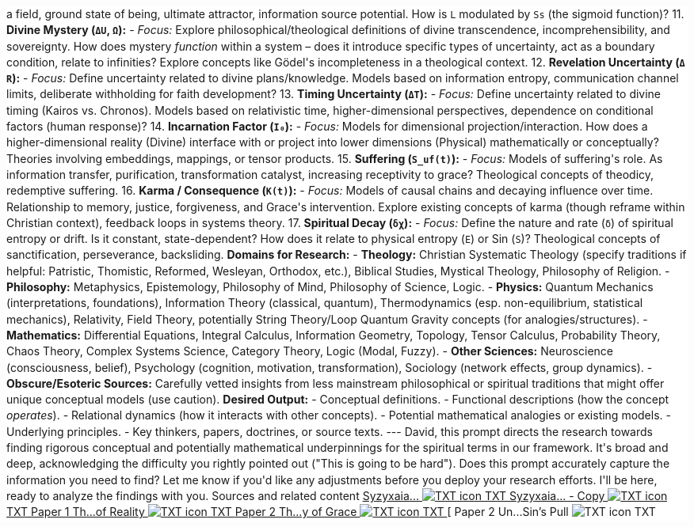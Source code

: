 a field, ground state of being, ultimate attractor, information source potential. How is `L` modulated by `Ss` (the sigmoid function)? 11. **Divine Mystery (`ΔU`, `Ω`):** - _Focus:_ Explore philosophical/theological definitions of divine transcendence, incomprehensibility, and sovereignty. How does mystery _function_ within a system – does it introduce specific types of uncertainty, act as a boundary condition, relate to infinities? Explore concepts like Gödel's incompleteness in a theological context. 12. **Revelation Uncertainty (`ΔR`):** - _Focus:_ Define uncertainty related to divine plans/knowledge. Models based on information entropy, communication channel limits, deliberate withholding for faith development? 13. **Timing Uncertainty (`ΔT`):** - _Focus:_ Define uncertainty related to divine timing (Kairos vs. Chronos). Models based on relativistic time, higher-dimensional perspectives, dependence on conditional factors (human response)? 14. **Incarnation Factor (`I₀`):** - _Focus:_ Models for dimensional projection/interaction. How does a higher-dimensional reality (Divine) interface with or project into lower dimensions (Physical) mathematically or conceptually? Theories involving embeddings, mappings, or tensor products. 15. **Suffering (`S_uf(t)`):** - _Focus:_ Models of suffering's role. As information transfer, purification, transformation catalyst, increasing receptivity to grace? Theological concepts of theodicy, redemptive suffering. 16. **Karma / Consequence (`K(t)`):** - _Focus:_ Models of causal chains and decaying influence over time. Relationship to memory, justice, forgiveness, and Grace's intervention. Explore existing concepts of karma (though reframe within Christian context), feedback loops in systems theory. 17. **Spiritual Decay (`δχ`):** - _Focus:_ Define the nature and rate (`δ`) of spiritual entropy or drift. Is it constant, state-dependent? How does it relate to physical entropy (`E`) or Sin (`S`)? Theological concepts of sanctification, perseverance, backsliding. **Domains for Research:** - **Theology:** Christian Systematic Theology (specify traditions if helpful: Patristic, Thomistic, Reformed, Wesleyan, Orthodox, etc.), Biblical Studies, Mystical Theology, Philosophy of Religion. - **Philosophy:** Metaphysics, Epistemology, Philosophy of Mind, Philosophy of Science, Logic. - **Physics:** Quantum Mechanics (interpretations, foundations), Information Theory (classical, quantum), Thermodynamics (esp. non-equilibrium, statistical mechanics), Relativity, Field Theory, potentially String Theory/Loop Quantum Gravity concepts (for analogies/structures). - **Mathematics:** Differential Equations, Integral Calculus, Information Geometry, Topology, Tensor Calculus, Probability Theory, Chaos Theory, Complex Systems Science, Category Theory, Logic (Modal, Fuzzy). - **Other Sciences:** Neuroscience (consciousness, belief), Psychology (cognition, motivation, transformation), Sociology (network effects, group dynamics). - **Obscure/Esoteric Sources:** Carefully vetted insights from less mainstream philosophical or spiritual traditions that might offer unique conceptual models (use caution). **Desired Output:** - Conceptual definitions. - Functional descriptions (how the concept _operates_). - Relational dynamics (how it interacts with other concepts). - Potential mathematical analogies or existing models. - Underlying principles. - Key thinkers, papers, doctrines, or source texts. --- David, this prompt directs the research towards finding rigorous conceptual and potentially mathematical underpinnings for the spiritual terms in our framework. It's broad and deep, acknowledging the difficulty you rightly pointed out ("This is going to be hard"). Does this prompt accurately capture the information you need to find? Let me know if you'd like any adjustments before you deploy your research efforts. I'll be here, ready to analyze the findings with you. Sources and related content [ Syzyxaia... ![TXT icon](https://drive-thirdparty.googleusercontent.com/32/type/text/plain) TXT ](https://contribution.usercontent.google.com/download?c=CgxiYXJkX3N0b3JhZ2USTxIMcmVxdWVzdF9kYXRhGj8KMDAwMDYzMTY0MDJlNzM4MGMwNTZhOTAwMDk0MDZkMzMxMTc3NDljOGQzMWU1MzhhNhILEgcQ5Z6LybgBGAE&filename=Syzyxaia....txt&opi=103135050) [ Syzyxaia... - Copy ![TXT icon](https://drive-thirdparty.googleusercontent.com/32/type/text/plain) TXT ](https://contribution.usercontent.google.com/download?c=CgxiYXJkX3N0b3JhZ2USTxIMcmVxdWVzdF9kYXRhGj8KMDAwMDYzMTY0MDJlNzM4NzYwNTZhOTAwMDk0MDZkMzMxYjlhYjFmNmEyZDY5MzZlZhILEgcQ5Z6LybgBGAE&filename=Syzyxaia...+-+Copy.txt&opi=103135050) [ Paper 1 Th...of Reality ![TXT icon](https://drive-thirdparty.googleusercontent.com/32/type/text/plain) TXT ](https://contribution.usercontent.google.com/download?c=CgxiYXJkX3N0b3JhZ2USTxIMcmVxdWVzdF9kYXRhGj8KMDAwMDYzMTczOWQ1NWM1ZDgwNTI2OTUyYTI2MDVjYjhhNjdmZjYzZDc3YzMzYmRhMBILEgcQ5Z6LybgBGAE&filename=Paper+1+The+Observer+Effect+%26+The+Foundations+of+Reality.txt&opi=103135050) [ Paper 2 Th...y of Grace ![TXT icon](https://drive-thirdparty.googleusercontent.com/32/type/text/plain) TXT ](https://contribution.usercontent.google.com/download?c=CgxiYXJkX3N0b3JhZ2USTxIMcmVxdWVzdF9kYXRhGj8KMDAwMDYzMTczOWQ1NWM1ZjcwNTI2OTUyYTI2MDVjYjhhNTM2YWM4MjA1OWU3MGE1ORILEgcQ5Z6LybgBGAE&filename=Paper+2+The+Physics+of+Resurrection+%E2%80%93+Quantum+Tunneling+%26+the+Negentropy+of+Grace.txt&opi=103135050) [ Paper 2 Un...Sin’s Pull ![TXT icon](https://drive-thirdparty.googleusercontent.com/32/type/text/plain) TXT